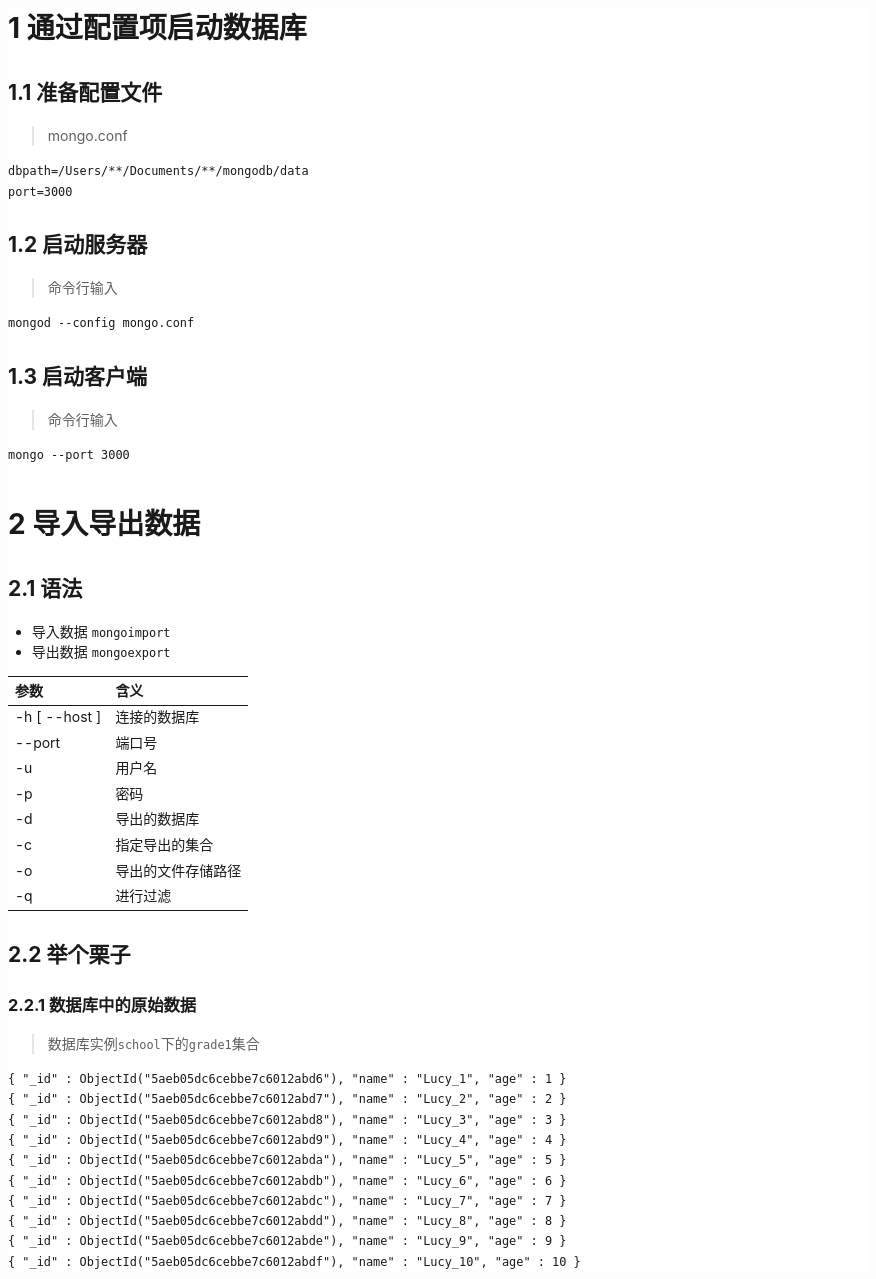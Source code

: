 # 1 通过配置项启动数据库
## 1.1 准备配置文件
> mongo.conf 
```
dbpath=/Users/**/Documents/**/mongodb/data
port=3000
```

## 1.2 启动服务器
> 命令行输入
```
mongod --config mongo.conf
```

## 1.3 启动客户端
> 命令行输入
```
mongo --port 3000
```

# 2 导入导出数据
## 2.1 语法
- 导入数据 `mongoimport`
- 导出数据 `mongoexport`

|参数|含义|
|:-|:-|
|-h [ --host ]	|连接的数据库|
|--port	|端口号|
|-u	|用户名|
|-p	|密码|
|-d	|导出的数据库|
|-c	|指定导出的集合|
|-o	|导出的文件存储路径|
|-q	|进行过滤|
## 2.2 举个栗子
### 2.2.1 数据库中的原始数据
> 数据库实例`school`下的`grade1`集合
```
{ "_id" : ObjectId("5aeb05dc6cebbe7c6012abd6"), "name" : "Lucy_1", "age" : 1 }
{ "_id" : ObjectId("5aeb05dc6cebbe7c6012abd7"), "name" : "Lucy_2", "age" : 2 }
{ "_id" : ObjectId("5aeb05dc6cebbe7c6012abd8"), "name" : "Lucy_3", "age" : 3 }
{ "_id" : ObjectId("5aeb05dc6cebbe7c6012abd9"), "name" : "Lucy_4", "age" : 4 }
{ "_id" : ObjectId("5aeb05dc6cebbe7c6012abda"), "name" : "Lucy_5", "age" : 5 }
{ "_id" : ObjectId("5aeb05dc6cebbe7c6012abdb"), "name" : "Lucy_6", "age" : 6 }
{ "_id" : ObjectId("5aeb05dc6cebbe7c6012abdc"), "name" : "Lucy_7", "age" : 7 }
{ "_id" : ObjectId("5aeb05dc6cebbe7c6012abdd"), "name" : "Lucy_8", "age" : 8 }
{ "_id" : ObjectId("5aeb05dc6cebbe7c6012abde"), "name" : "Lucy_9", "age" : 9 }
{ "_id" : ObjectId("5aeb05dc6cebbe7c6012abdf"), "name" : "Lucy_10", "age" : 10 }
```
